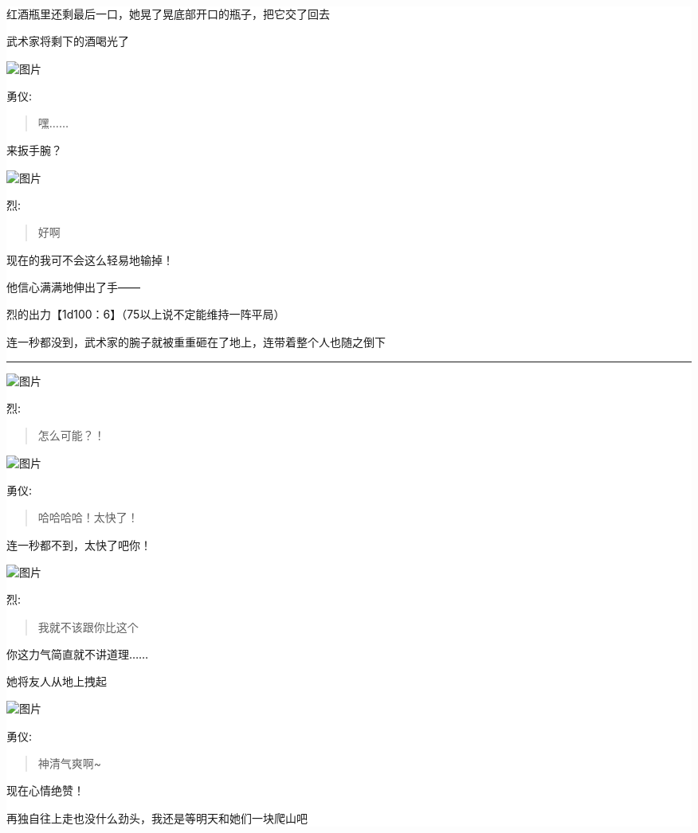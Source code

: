 

红酒瓶里还剩最后一口，她晃了晃底部开口的瓶子，把它交了回去

武术家将剩下的酒喝光了

![图片](http://tiebapic.baidu.com/forum/w%3D580/sign=55abb57c80dda144da096cba82b6d009/86c5a94bd11373f0db7e7ef0b30f4bfbfaed04a5.jpg)

勇仪:
> 嘿……

来扳手腕？

![图片](http://tiebapic.baidu.com/forum/w%3D580/sign=33b9bf4eae389b5038ffe05ab534e5f1/ee874e90f603738dac1fa972a41bb051f919ec8b.jpg)

烈:
> 好啊

现在的我可不会这么轻易地输掉！

他信心满满地伸出了手——

烈的出力【1d100：6】（75以上说不定能维持一阵平局）

连一秒都没到，武术家的腕子就被重重砸在了地上，连带着整个人也随之倒下

----





![图片](http://tiebapic.baidu.com/forum/w%3D580/sign=4b00953eef1986184147ef8c7aec2e69/2140a3efce1b9d1605e18a3ee4deb48f8d5464d5.jpg)

烈:
> 怎么可能？！

![图片](http://tiebapic.baidu.com/forum/w%3D580/sign=df5a854e87ef76c6d0d2fb23ad17fdf6/e7d7fc198618367ae03328b239738bd4b21ce5a9.jpg)

勇仪:
> 哈哈哈哈！太快了！

连一秒都不到，太快了吧你！

![图片](http://tiebapic.baidu.com/forum/w%3D580/sign=23876a19ba345982c58ae59a3cf5310b/869577f082025aaf105580a6ecedab64024f1afa.jpg)

烈:
> 我就不该跟你比这个

你这力气简直就不讲道理……

她将友人从地上拽起

![图片](http://tiebapic.baidu.com/forum/w%3D580/sign=f2a7c182f01190ef01fb92d7fe1a9df7/e49db451f819861841e8feeb5ded2e738ad4e6bc.jpg)

勇仪:
> 神清气爽啊~

现在心情绝赞！

再独自往上走也没什么劲头，我还是等明天和她们一块爬山吧
